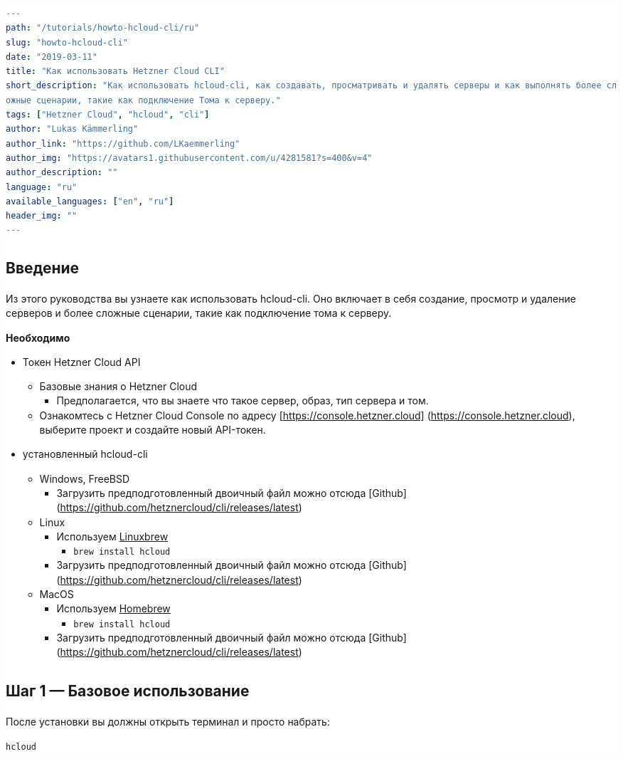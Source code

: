```yaml
---
path: "/tutorials/howto-hcloud-cli/ru"
slug: "howto-hcloud-cli"
date: "2019-03-11"
title: "Как использовать Hetzner Cloud CLI"
short_description: "Как использовать hcloud-cli, как создавать, просматривать и удалять серверы и как выполнять более сложные сценарии, такие как подключение Тома к серверу."
tags: ["Hetzner Cloud", "hcloud", "cli"]
author: "Lukas Kämmerling"
author_link: "https://github.com/LKaemmerling"
author_img: "https://avatars1.githubusercontent.com/u/4281581?s=400&v=4"
author_description: ""
language: "ru"
available_languages: ["en", "ru"]
header_img: ""
---
```


## Введение

Из этого руководства вы узнаете как использовать hcloud-cli. Оно включает в себя создание, просмотр и удаление серверов и более сложные сценарии, такие как подключение тома к серверу.

**Необходимо**

* Токен Hetzner Cloud API

  * Базовые знания о Hetzner Cloud
    * Предполагается, что вы знаете что такое сервер, образ, тип сервера и том.
  * Ознакомтесь с Hetzner Cloud Console по адресу [https://console.hetzner.cloud] (https://console.hetzner.cloud), выберите проект и создайте новый API-токен.
* установленный hcloud-cli
  * Windows, FreeBSD
    * Загрузить предподготовленный двоичный файл можно отсюда [Github] (https://github.com/hetznercloud/cli/releases/latest)
  * Linux
    * Используем [Linuxbrew](https://linuxbrew.sh/)
      * `brew install hcloud`
    * Загрузить предподготовленный двоичный файл можно отсюда [Github] (https://github.com/hetznercloud/cli/releases/latest)
  * MacOS
    * Используем [Homebrew](https://brew.sh/)
      * `brew install hcloud`
    * Загрузить предподготовленный двоичный файл можно отсюда [Github] (https://github.com/hetznercloud/cli/releases/latest)

## Шаг 1 — Базовое использование

После установки вы должны открыть терминал и просто набрать:

```bash
hcloud
```
